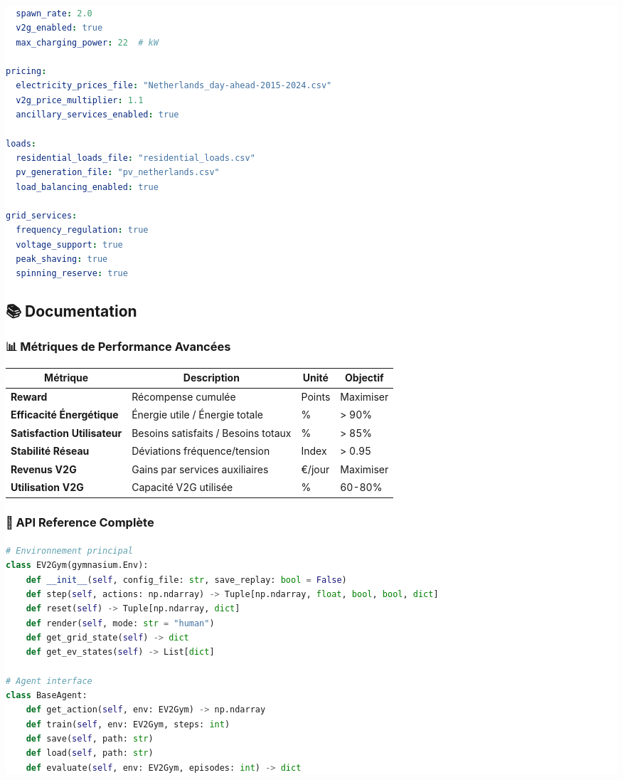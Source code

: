 ```yaml
  spawn_rate: 2.0
  v2g_enabled: true
  max_charging_power: 22  # kW

pricing:
  electricity_prices_file: "Netherlands_day-ahead-2015-2024.csv"
  v2g_price_multiplier: 1.1
  ancillary_services_enabled: true

loads:
  residential_loads_file: "residential_loads.csv"
  pv_generation_file: "pv_netherlands.csv"
  load_balancing_enabled: true

grid_services:
  frequency_regulation: true
  voltage_support: true
  peak_shaving: true
  spinning_reserve: true
```

## 📚 Documentation

### 📊 Métriques de Performance Avancées

| Métrique | Description | Unité | Objectif |
|----------|-------------|-------|----------|
| **Reward** | Récompense cumulée | Points | Maximiser |
| **Efficacité Énergétique** | Énergie utile / Énergie totale | % | > 90% |
| **Satisfaction Utilisateur** | Besoins satisfaits / Besoins totaux | % | > 85% |
| **Stabilité Réseau** | Déviations fréquence/tension | Index | > 0.95 |
| **Revenus V2G** | Gains par services auxiliaires | €/jour | Maximiser |
| **Utilisation V2G** | Capacité V2G utilisée | % | 60-80% |

### 🔗 API Reference Complète

```python
# Environnement principal
class EV2Gym(gymnasium.Env):
    def __init__(self, config_file: str, save_replay: bool = False)
    def step(self, actions: np.ndarray) -> Tuple[np.ndarray, float, bool, bool, dict]
    def reset(self) -> Tuple[np.ndarray, dict]
    def render(self, mode: str = "human")
    def get_grid_state(self) -> dict
    def get_ev_states(self) -> List[dict]

# Agent interface
class BaseAgent:
    def get_action(self, env: EV2Gym) -> np.ndarray
    def train(self, env: EV2Gym, steps: int)
    def save(self, path: str)
    def load(self, path: str)
    def evaluate(self, env: EV2Gym, episodes: int) -> dict
```
